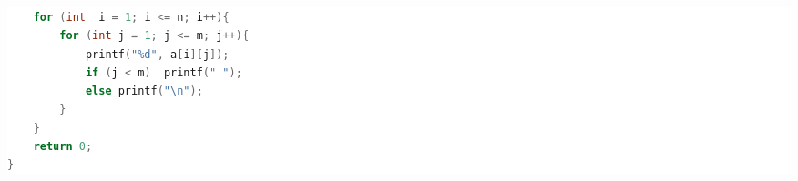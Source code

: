 ```c++
    for (int  i = 1; i <= n; i++){
        for (int j = 1; j <= m; j++){
            printf("%d", a[i][j]);
            if (j < m)  printf(" ");
            else printf("\n");
        }
    }
    return 0;
}
```

